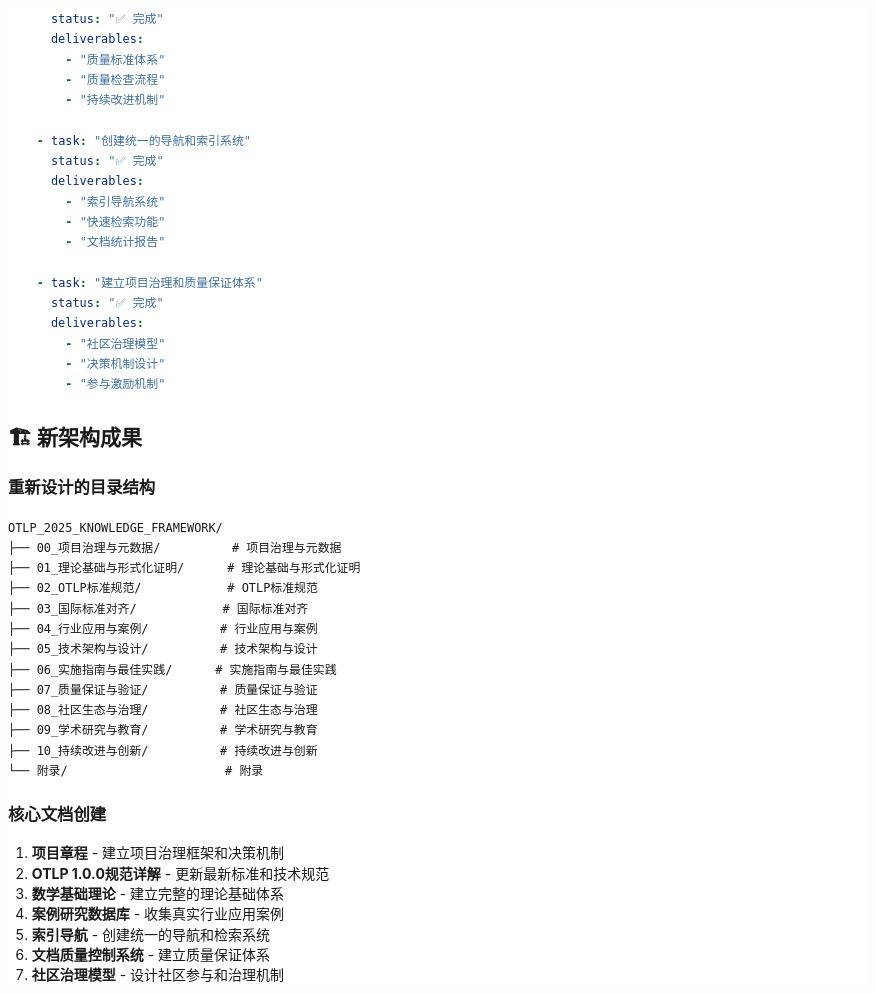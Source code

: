 ```yaml
      status: "✅ 完成"
      deliverables:
        - "质量标准体系"
        - "质量检查流程"
        - "持续改进机制"
    
    - task: "创建统一的导航和索引系统"
      status: "✅ 完成"
      deliverables:
        - "索引导航系统"
        - "快速检索功能"
        - "文档统计报告"
    
    - task: "建立项目治理和质量保证体系"
      status: "✅ 完成"
      deliverables:
        - "社区治理模型"
        - "决策机制设计"
        - "参与激励机制"
```

## 🏗️ 新架构成果

### 重新设计的目录结构

```text
OTLP_2025_KNOWLEDGE_FRAMEWORK/
├── 00_项目治理与元数据/          # 项目治理与元数据
├── 01_理论基础与形式化证明/      # 理论基础与形式化证明
├── 02_OTLP标准规范/            # OTLP标准规范
├── 03_国际标准对齐/            # 国际标准对齐
├── 04_行业应用与案例/          # 行业应用与案例
├── 05_技术架构与设计/          # 技术架构与设计
├── 06_实施指南与最佳实践/      # 实施指南与最佳实践
├── 07_质量保证与验证/          # 质量保证与验证
├── 08_社区生态与治理/          # 社区生态与治理
├── 09_学术研究与教育/          # 学术研究与教育
├── 10_持续改进与创新/          # 持续改进与创新
└── 附录/                      # 附录
```

### 核心文档创建

1. **项目章程** - 建立项目治理框架和决策机制
2. **OTLP 1.0.0规范详解** - 更新最新标准和技术规范
3. **数学基础理论** - 建立完整的理论基础体系
4. **案例研究数据库** - 收集真实行业应用案例
5. **索引导航** - 创建统一的导航和检索系统
6. **文档质量控制系统** - 建立质量保证体系
7. **社区治理模型** - 设计社区参与和治理机制
